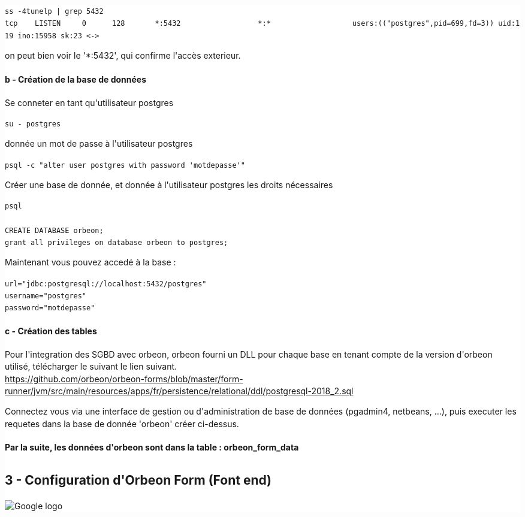 ```
ss -4tunelp | grep 5432
tcp    LISTEN     0      128       *:5432                  *:*                   users:(("postgres",pid=699,fd=3)) uid:119 ino:15958 sk:23 <->
```
on peut bien voir le '*:5432', qui confirme l'accès exterieur.

#### b - Création de la base de données

Se conneter en tant qu'utilisateur postgres
```
su - postgres
```
donnée un mot de passe à l'utilisateur postgres
```
psql -c "alter user postgres with password 'motdepasse'"
```
Créer une base de donnée, et donnée à l'utilisateur postgres les droits nécessaires

```
psql

CREATE DATABASE orbeon;
grant all privileges on database orbeon to postgres;
```

Maintenant vous pouvez accedé à la base :
```
url="jdbc:postgresql://localhost:5432/postgres"
username="postgres" 
password="motdepasse"
```
#### c - Création des tables 

Pour l'integration des SGBD avec orbeon, orbeon fourni un DLL pour chaque base en tenant compte de la version d'orbeon utilisé, télécharger le suivant le lien suivant. \
https://github.com/orbeon/orbeon-forms/blob/master/form-runner/jvm/src/main/resources/apps/fr/persistence/relational/ddl/postgresql-2018_2.sql

Connectez vous via une interface de gestion ou d'administration de base de données (pgadmin4, netbeans, ...), puis executer les requetes dans la base de donnée 'orbeon' créer ci-dessus.

#### Par la suite, les données d'orbeon sont dans la table : orbeon_form_data

##  3 - Configuration d'Orbeon Form (Font end)

<img src = "https://www.google.fr/images/srpr/logo11w.png" title = "google logo" alt = "Google logo">